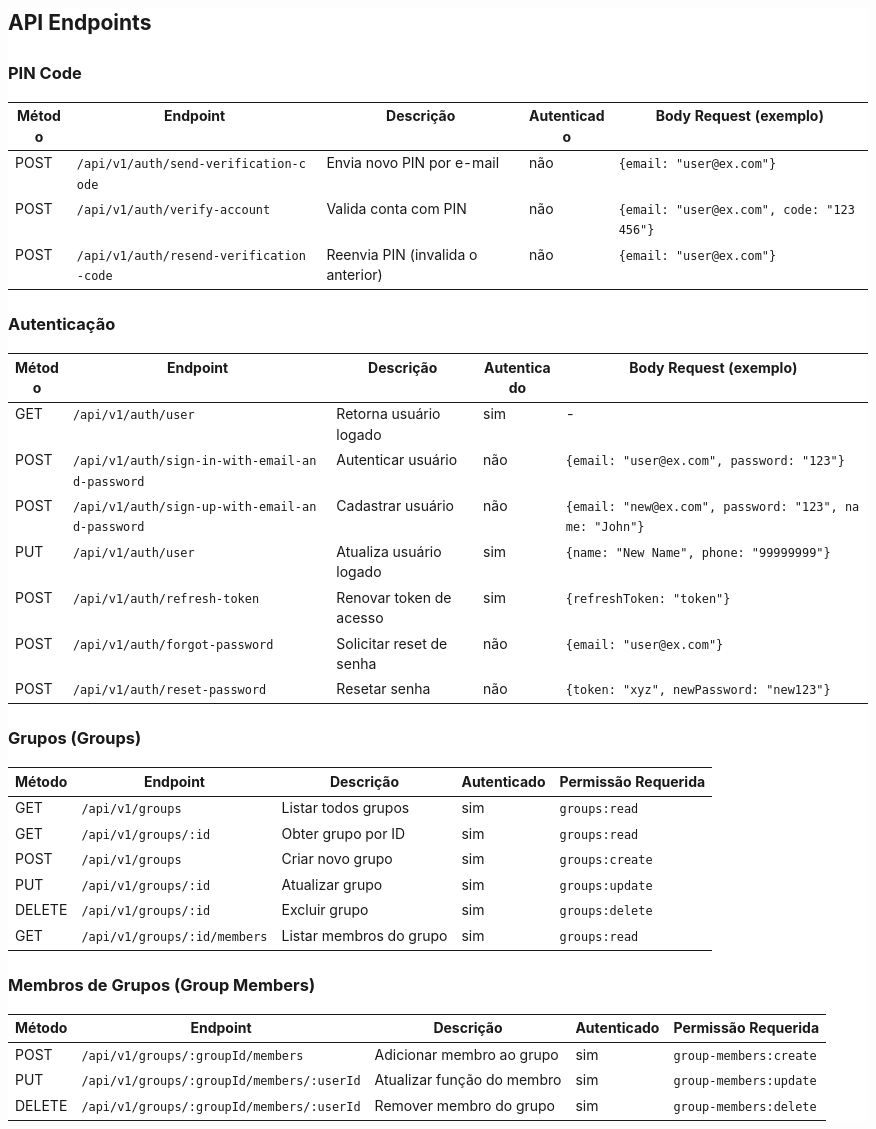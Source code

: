 
## API Endpoints

### PIN Code

| Método | Endpoint                                | Descrição                          | Autenticado | Body Request (exemplo)                    |
|--------|-----------------------------------------|------------------------------------|-------------|-------------------------------------------|
| POST   | `/api/v1/auth/send-verification-code`   | Envia novo PIN por e-mail          | não          | `{email: "user@ex.com"}`                 |
| POST   | `/api/v1/auth/verify-account`           | Valida conta com PIN               | não          | `{email: "user@ex.com", code: "123456"}` |
| POST   | `/api/v1/auth/resend-verification-code` | Reenvia PIN (invalida o anterior)  | não          | `{email: "user@ex.com"}`                 |

### Autenticação

| Método | Endpoint                                            | Descrição                          | Autenticado  | Body Request (exemplo)                                 |
|--------|-----------------------------------------------------|------------------------------------|--------------|--------------------------------------------------------|
| GET    | `/api/v1/auth/user`                                 | Retorna usuário logado             | sim          | -                                                      |
| POST   | `/api/v1/auth/sign-in-with-email-and-password`      | Autenticar usuário                 | não          | `{email: "user@ex.com", password: "123"}`              |
| POST   | `/api/v1/auth/sign-up-with-email-and-password`      | Cadastrar usuário                  | não          | `{email: "new@ex.com", password: "123", name: "John"}` |
| PUT    | `/api/v1/auth/user`                                 | Atualiza usuário logado            | sim          | `{name: "New Name", phone: "99999999"}`                |
| POST   | `/api/v1/auth/refresh-token`                        | Renovar token de acesso            | sim          | `{refreshToken: "token"}`                              |
| POST   | `/api/v1/auth/forgot-password`                      | Solicitar reset de senha           | não          | `{email: "user@ex.com"}`                               |
| POST   | `/api/v1/auth/reset-password`                       | Resetar senha                      | não          | `{token: "xyz", newPassword: "new123"}`                |


### Grupos (Groups)

| Método | Endpoint                        | Descrição                          | Autenticado | Permissão Requerida          |
|--------|---------------------------------|------------------------------------|-------------|------------------------------|
| GET    | `/api/v1/groups`                | Listar todos grupos                | sim          | `groups:read`               |
| GET    | `/api/v1/groups/:id`            | Obter grupo por ID                 | sim          | `groups:read`               |
| POST   | `/api/v1/groups`                | Criar novo grupo                   | sim          | `groups:create`             |
| PUT    | `/api/v1/groups/:id`            | Atualizar grupo                    | sim          | `groups:update`             |
| DELETE | `/api/v1/groups/:id`            | Excluir grupo                      | sim          | `groups:delete`             |
| GET    | `/api/v1/groups/:id/members`    | Listar membros do grupo            | sim          | `groups:read`               |

### Membros de Grupos (Group Members)

| Método | Endpoint                                | Descrição                          | Autenticado  | Permissão Requerida         |
|--------|-----------------------------------------|------------------------------------|--------------|-----------------------------|
| POST   | `/api/v1/groups/:groupId/members`       | Adicionar membro ao grupo          | sim          | `group-members:create`      |
| PUT    | `/api/v1/groups/:groupId/members/:userId` | Atualizar função do membro       | sim          | `group-members:update`      |
| DELETE | `/api/v1/groups/:groupId/members/:userId` | Remover membro do grupo          | sim          | `group-members:delete`      |
